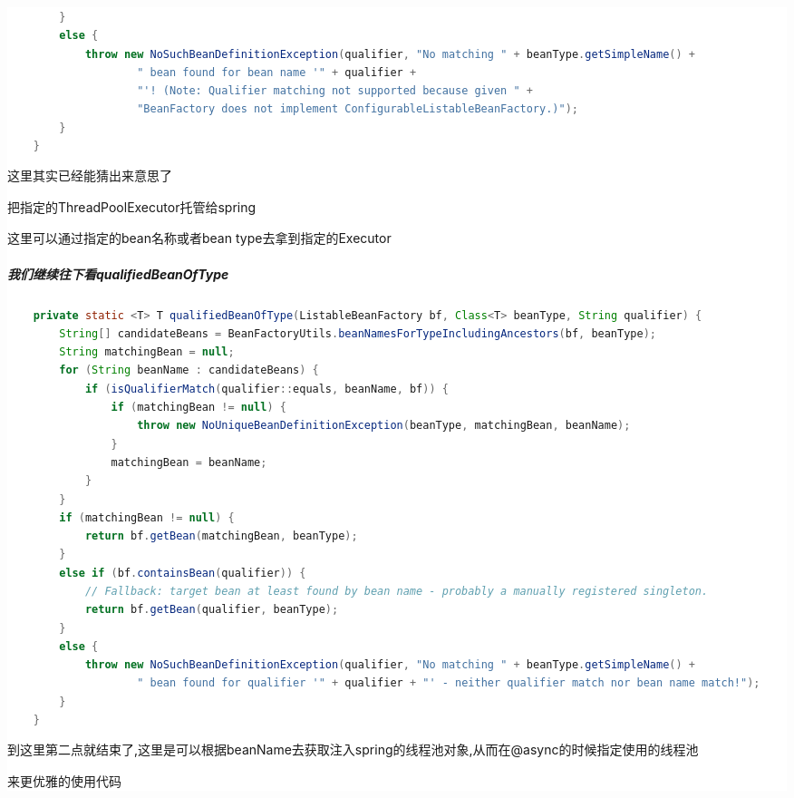 ~~~java
		}
		else {
			throw new NoSuchBeanDefinitionException(qualifier, "No matching " + beanType.getSimpleName() +
					" bean found for bean name '" + qualifier +
					"'! (Note: Qualifier matching not supported because given " +
					"BeanFactory does not implement ConfigurableListableBeanFactory.)");
		}
	}
~~~

这里其实已经能猜出来意思了

把指定的ThreadPoolExecutor托管给spring

这里可以通过指定的bean名称或者bean type去拿到指定的Executor

##### 我们继续往下看qualifiedBeanOfType

~~~java
	private static <T> T qualifiedBeanOfType(ListableBeanFactory bf, Class<T> beanType, String qualifier) {
		String[] candidateBeans = BeanFactoryUtils.beanNamesForTypeIncludingAncestors(bf, beanType);
		String matchingBean = null;
		for (String beanName : candidateBeans) {
			if (isQualifierMatch(qualifier::equals, beanName, bf)) {
				if (matchingBean != null) {
					throw new NoUniqueBeanDefinitionException(beanType, matchingBean, beanName);
				}
				matchingBean = beanName;
			}
		}
		if (matchingBean != null) {
			return bf.getBean(matchingBean, beanType);
		}
		else if (bf.containsBean(qualifier)) {
			// Fallback: target bean at least found by bean name - probably a manually registered singleton.
			return bf.getBean(qualifier, beanType);
		}
		else {
			throw new NoSuchBeanDefinitionException(qualifier, "No matching " + beanType.getSimpleName() +
					" bean found for qualifier '" + qualifier + "' - neither qualifier match nor bean name match!");
		}
	}
~~~

到这里第二点就结束了,这里是可以根据beanName去获取注入spring的线程池对象,从而在@async的时候指定使用的线程池

来更优雅的使用代码
